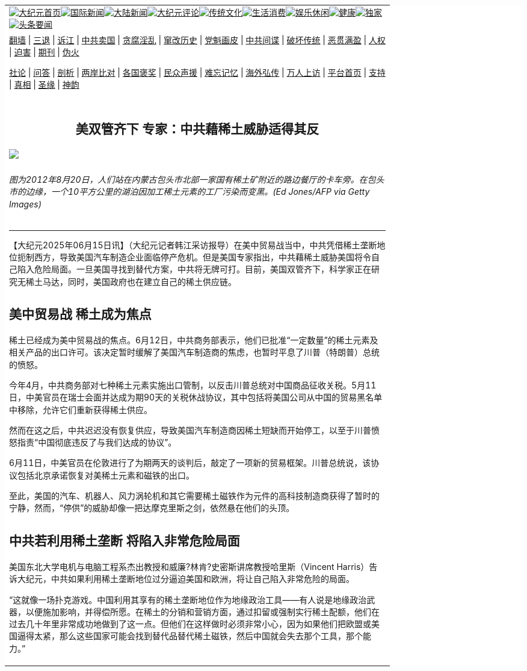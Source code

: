 <a name="1" id="1" target="_blank"></a><span id="1"></span>
<table align=center border="0"><tr><td colspan="2" VALIGN=TOP><a href="https://github.com/1992513/djy/blob/master/gb/nf1351518.md#1"><img src="https://raw.githubusercontent.com/1992513/www/master/t/djy/1.jpg" title="大纪元首页" alt="大纪元首页"></a><a href="https://github.com/1992513/djy/blob/master/gb/n24hr.md#1"><img src="https://raw.githubusercontent.com/1992513/www/master/t/djy/3.jpg" title="国际新闻" alt="国际新闻"></a><a href="https://github.com/1992513/djy/blob/master/gb/nsc413.md#1"><img src="https://raw.githubusercontent.com/1992513/www/master/t/djy/4.jpg" title="大陆新闻" alt="大陆新闻"></a><a href="https://github.com/1992513/djy/blob/master/gb/news392.md#1"><img src="https://raw.githubusercontent.com/1992513/www/master/t/djy/5.jpg" title="大纪元评论" alt="大纪元评论"></a><a href="https://github.com/1992513/djy/blob/master/gb/news2007.md#1"><img src="https://raw.githubusercontent.com/1992513/www/master/t/djy/6.jpg" title="传统文化" alt="传统文化"></a><a href="https://github.com/1992513/djy/blob/master/gb/news2008.md#1"><img src="https://raw.githubusercontent.com/1992513/www/master/t/djy/7.jpg" title="生活消费" alt="生活消费"></a><a href="https://github.com/1992513/djy/blob/master/gb/ncyule.md#1"><img src="https://raw.githubusercontent.com/1992513/www/master/t/djy/8.jpg" title="娱乐休闲" alt="娱乐休闲"></a><a href="https://github.com/1992513/djy/blob/master/gb/nsc1002.md#1"><img src="https://raw.githubusercontent.com/1992513/www/master/t/djy/9.jpg" title="健康" alt="健康"></a><a href="https://github.com/1992513/djy/blob/master/gb/nf6092.md#1"><img src="https://raw.githubusercontent.com/1992513/www/master/t/djy/10a.jpg" title="独家" alt="独家"></a><a href="https://github.com/1992513/djy/blob/master/gb/nf4514.md#1"><img src="https://raw.githubusercontent.com/1992513/www/master/t/djy/12a.jpg" title="头条要闻" alt="头条要闻"></a></td></tr>
<tr><td colspan="2" VALIGN=TOP><a target="_blank" href="https://github.com/1992513/www/blob/master/README.md?zsrh#1">翻墙</a> | <a target="_blank" href="https://github.com/1992513/djy/blob/master/gb/nf5657.md#1">三退</a> | <a target="_blank" href="https://github.com/1992513/djy/blob/master/gb/nf6124.md#1">诉江</a> | <a target="_blank" href="https://github.com/1992513/djy/blob/master/gb/nf1176117.md#1">中共卖国</a> | <a target="_blank" href="https://github.com/1992513/djy/blob/master/gb/nf5773.md#1">贪腐淫乱</a> | <a target="_blank" href="https://github.com/1992513/djy/blob/master/gb/nf1176115.md#1">窜改历史</a> | <a target="_blank" href="https://github.com/1992513/djy/blob/master/gb/nf1176107.md#1">党魁画皮</a> | <a target="_blank" href="https://github.com/1992513/djy/blob/master/gb/nf1320400.md#1">中共间谍</a> | <a target="_blank" href="https://github.com/1992513/djy/blob/master/gb/nf1176114.md#1">破坏传统</a> | <a target="_blank" href="https://github.com/1992513/ntdtv/blob/master/gb/prog447_1.md#1">恶贯满盈</a> | <a target="_blank" href="https://github.com/1992513/djy/blob/master/gb/ncid278.md#1">人权</a> | <a target="_blank" href="https://github.com/1992513/djy/blob/master/gb/nf1176111.md#1">迫害</a> | <a target="_blank" href="https://gitlab.com/szzdlab/mh-qikan/blob/master/README.md#1">期刊</a> | <a target="_blank" href="https://github.com/1992513/djy/blob/master/gb/nf5562.md#1">伪火</a></p><p><a target="_blank" href="https://github.com/1992513/djy/blob/master/gb/9p.md#1">社论</a> | <a target="_blank" href="https://github.com/1992513/djy/blob/master/gb/nf4378.md#1">问答</a> | <a target="_blank" href="https://github.com/1992513/djy/blob/master/gb/nf5792.md#1">剖析</a> | <a target="_blank" href="https://github.com/1992513/djy/blob/master/gb/nf5735.md#1">两岸比对</a> | <a target="_blank" href="https://github.com/1992513/djy/blob/master/gb/nf6119.md#1">各国褒奖</a> | <a target="_blank" href="https://github.com/1992513/djy/blob/master/gb/nf6120.md#1">民众声援</a> | <a target="_blank" href="https://github.com/1992513/djy/blob/master/gb/nf1188594.md#1">难忘记忆</a> | <a target="_blank" href="https://github.com/1992513/djy/blob/master/gb/nf3180.md#1">海外弘传</a> | <a target="_blank" href="https://github.com/1992513/djy/blob/master/gb/nf5410.md#1">万人上访</a> | <a target="_blank" href="https://github.com/1992513/www/blob/master/README.md?zsrh#1">平台首页</a> | <a target="_blank" href="https://github.com/1992513/djy/blob/master/gb/nf4386.md#1">支持</a> | <a target="_blank" href="https://github.com/1992513/djy/blob/master/gb/nf4389.md#1">真相</a> | <a target="_blank" href="https://github.com/1992513/djy/blob/master/gb/nf5790.md#1">圣缘</a> | <a target="_blank" href="https://github.com/1992513/djy/blob/master/gb/nf4786.md#1">神韵</a></td></tr>
<tr><td VALIGN=TOP width="626"><h2 align=center>美双管齐下 专家：中共藉稀土威胁适得其反</h2>
<img width="600" src="https://i.epochtimes.com/assets/uploads/2025/06/id14531611-GettyImages-175141299-600x400.jpg" />
<h6>图为2012年8月20日，人们站在内蒙古包头市北部一家国有稀土矿附近的路边餐厅的卡车旁。在包头市的边缘，一个10平方公里的湖泊因加工稀土元素的工厂污染而变黑。(Ed Jones/AFP via Getty Images)
</h6>
<hr>
	<p>【大纪元2025年06月15日讯】（大纪元记者韩江采访报导）在美中贸易战当中，中共凭借稀土垄断地位扼制西方，导致美国汽车制造企业面临停产危机。但是美国专家指出，中共藉稀土威胁美国将令自己陷入危险局面。一旦美国寻找到替代方案，中共将无牌可打。目前，美国双管齐下，科学家正在研究无稀土马达，同时，美国政府也在建立自己的稀土供应链。</p>
<h2>美中贸易战 稀土成为焦点</h2>
<p>稀土已经成为美中贸易战的焦点。6月12日，中共商务部表示，他们已批准“一定数量”的稀土元素及相关产品的出口许可。该决定暂时缓解了美国汽车制造商的焦虑，也暂时平息了川普（特朗普）总统的愤怒。</p>
<p>今年4月，中共商务部对七种稀土元素实施出口管制，以反击川普总统对中国商品征收关税。5月11日，中美官员在瑞士会面并达成为期90天的关税休战协议，其中包括将美国公司从中国的贸易黑名单中移除，允许它们重新获得稀土供应。</p>
<p>然而在这之后，中共迟迟没有恢复供应，导致美国汽车制造商因稀土短缺而开始停工，以至于川普愤怒指责“中国彻底违反了与我们达成的协议”。</p>
<p>6月11日，中美官员在伦敦进行了为期两天的谈判后，敲定了一项新的贸易框架。川普总统说，该协议包括北京承诺恢复对美稀土元素和磁铁的出口。</p>
<p>至此，美国的汽车、机器人、风力涡轮机和其它需要稀土磁铁作为元件的高科技制造商获得了暂时的宁静，然而，“停供”的威胁却像一把达摩克里斯之剑，依然悬在他们的头顶。</p>
<h2>中共若利用稀土垄断 将陷入非常危险局面</h2>
<p>美国东北大学电机与电脑工程系杰出教授和威廉?林肯?史密斯讲席教授哈里斯（Vincent Harris）告诉大纪元，中共如果利用稀土垄断地位过分逼迫美国和欧洲，将让自己陷入非常危险的局面。</p>
<p>“这就像一场扑克游戏。中国利用其享有的稀土垄断地位作为地缘政治工具——有人说是地缘政治武器，以便施加影响，并得偿所愿。在稀土的分销和营销方面，通过扣留或强制实行稀土配额，他们在过去几十年里非常成功地做到了这一点。但他们在这样做时必须非常小心，因为如果他们把欧盟或美国逼得太紧，那么这些国家可能会找到替代品替代稀土磁铁，然后中国就会失去那个工具，那个能力。”</p>